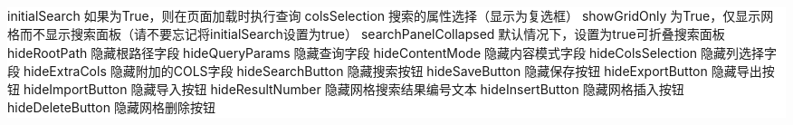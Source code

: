   </tr> 
  <tr> 
   <td>initialSearch</td> 
   <td>如果为True，则在页面加载时执行查询</td> 
  </tr> 
  <tr> 
   <td>colsSelection</td> 
   <td>搜索的属性选择（显示为复选框）</td> 
  </tr> 
  <tr> 
   <td>showGridOnly</td> 
   <td>为True，仅显示网格而不显示搜索面板（请不要忘记将initialSearch设置为true）</td> 
  </tr> 
  <tr> 
   <td>searchPanelCollapsed</td> 
   <td>默认情况下，设置为true可折叠搜索面板</td> 
  </tr> 
  <tr> 
   <td>hideRootPath</td> 
   <td>隐藏根路径字段</td> 
  </tr> 
  <tr> 
   <td>hideQueryParams</td> 
   <td>隐藏查询字段</td> 
  </tr> 
  <tr> 
   <td>hideContentMode</td> 
   <td>隐藏内容模式字段</td> 
  </tr> 
  <tr> 
   <td>hideColsSelection</td> 
   <td>隐藏列选择字段</td> 
  </tr> 
  <tr> 
   <td>hideExtraCols</td> 
   <td>隐藏附加的COLS字段</td> 
  </tr> 
  <tr> 
   <td>hideSearchButton</td> 
   <td>隐藏搜索按钮</td> 
  </tr> 
  <tr> 
   <td>hideSaveButton</td> 
   <td>隐藏保存按钮</td> 
  </tr> 
  <tr> 
   <td>hideExportButton</td> 
   <td>隐藏导出按钮</td> 
  </tr> 
  <tr> 
   <td>hideImportButton</td> 
   <td>隐藏导入按钮</td> 
  </tr> 
  <tr> 
   <td>hideResultNumber</td> 
   <td>隐藏网格搜索结果编号文本</td> 
  </tr> 
  <tr> 
   <td>hideInsertButton</td> 
   <td>隐藏网格插入按钮</td> 
  </tr> 
  <tr> 
   <td>hideDeleteButton</td> 
   <td>隐藏网格删除按钮</td> 